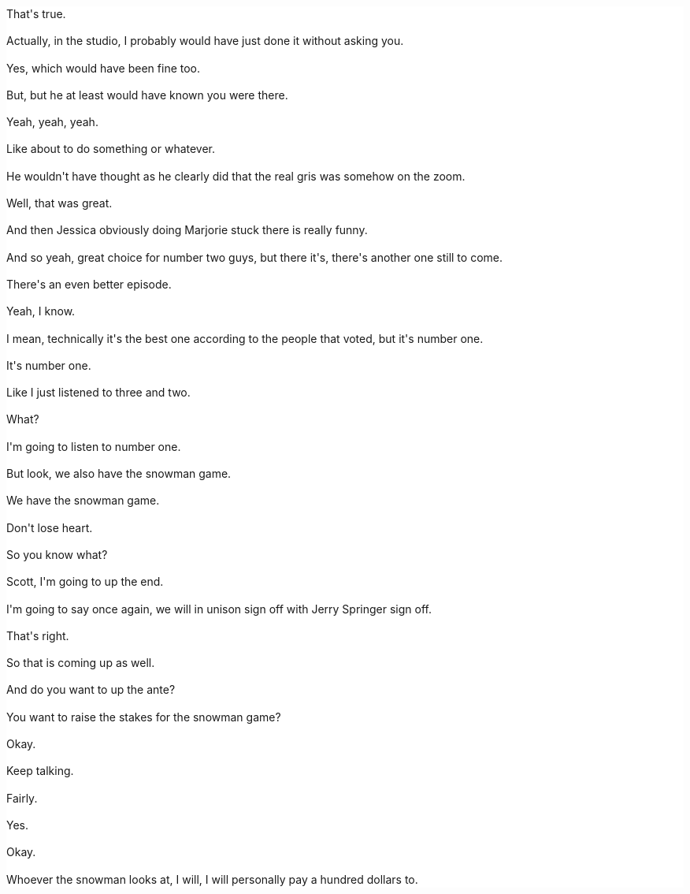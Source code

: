 That's true.

Actually, in the studio, I probably would have just done it without asking you.

Yes, which would have been fine too.

But, but he at least would have known you were there.

Yeah, yeah, yeah.

Like about to do something or whatever.

He wouldn't have thought as he clearly did that the real gris was somehow on the zoom.

Well, that was great.

And then Jessica obviously doing Marjorie stuck there is really funny.

And so yeah, great choice for number two guys, but there it's, there's another one still to come.

There's an even better episode.

Yeah, I know.

I mean, technically it's the best one according to the people that voted, but it's number one.

It's number one.

Like I just listened to three and two.

What?

I'm going to listen to number one.

But look, we also have the snowman game.

We have the snowman game.

Don't lose heart.

So you know what?

Scott, I'm going to up the end.

I'm going to say once again, we will in unison sign off with Jerry Springer sign off.

That's right.

So that is coming up as well.

And do you want to up the ante?

You want to raise the stakes for the snowman game?

Okay.

Keep talking.

Fairly.

Yes.

Okay.

Whoever the snowman looks at, I will, I will personally pay a hundred dollars to.
